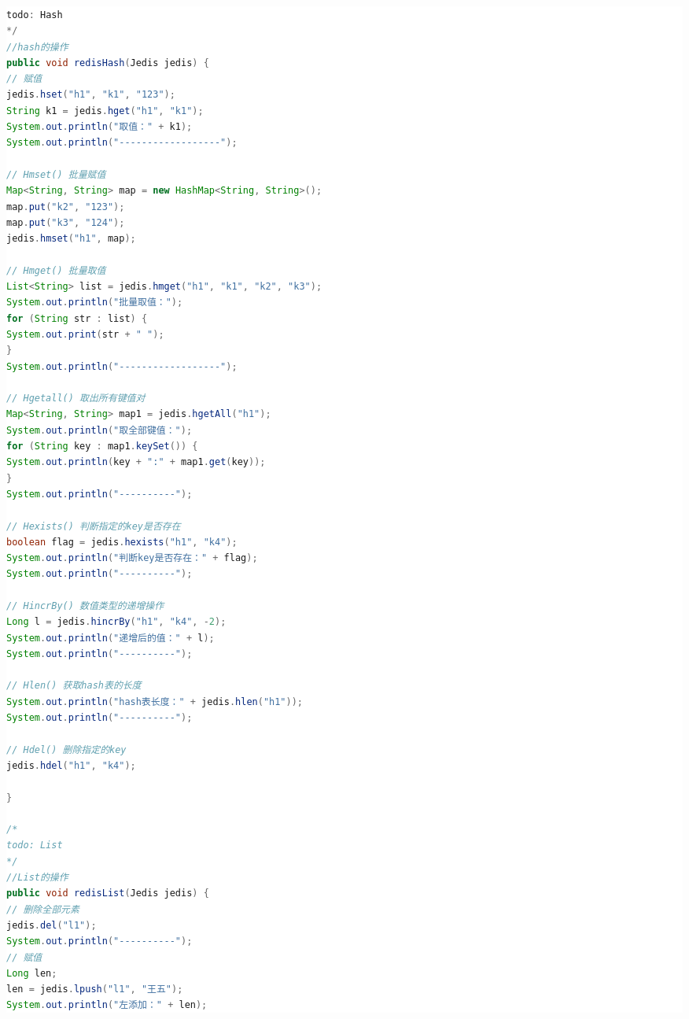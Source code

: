 ```JAVA
todo: Hash  
*/  
//hash的操作  
public void redisHash(Jedis jedis) {  
// 赋值  
jedis.hset("h1", "k1", "123");  
String k1 = jedis.hget("h1", "k1");  
System.out.println("取值：" + k1);  
System.out.println("------------------");  
  
// Hmset() 批量赋值  
Map<String, String> map = new HashMap<String, String>();  
map.put("k2", "123");  
map.put("k3", "124");  
jedis.hmset("h1", map);  
  
// Hmget() 批量取值  
List<String> list = jedis.hmget("h1", "k1", "k2", "k3");  
System.out.println("批量取值：");  
for (String str : list) {  
System.out.print(str + " ");  
}  
System.out.println("------------------");  
  
// Hgetall() 取出所有键值对  
Map<String, String> map1 = jedis.hgetAll("h1");  
System.out.println("取全部键值：");  
for (String key : map1.keySet()) {  
System.out.println(key + ":" + map1.get(key));  
}  
System.out.println("----------");  
  
// Hexists() 判断指定的key是否存在  
boolean flag = jedis.hexists("h1", "k4");  
System.out.println("判断key是否存在：" + flag);  
System.out.println("----------");  
  
// HincrBy() 数值类型的递增操作  
Long l = jedis.hincrBy("h1", "k4", -2);  
System.out.println("递增后的值：" + l);  
System.out.println("----------");  
  
// Hlen() 获取hash表的长度  
System.out.println("hash表长度：" + jedis.hlen("h1"));  
System.out.println("----------");  
  
// Hdel() 删除指定的key  
jedis.hdel("h1", "k4");  
  
}  
  
/*  
todo: List  
*/  
//List的操作  
public void redisList(Jedis jedis) {  
// 删除全部元素  
jedis.del("l1");  
System.out.println("----------");  
// 赋值  
Long len;  
len = jedis.lpush("l1", "王五");  
System.out.println("左添加：" + len);  
```
